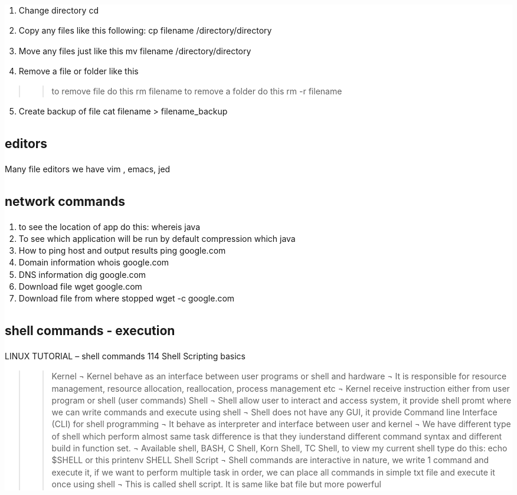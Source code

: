 1.	Change directory
cd

2.	Copy any files like this following:
cp filename /directory/directory

3.	Move any files just like this
mv filename /directory/directory

4.	Remove a file or folder like this
>> to remove file do this
rm filename
>> to remove a folder do this
rm -r filename

5.	Create backup of file
cat filename > filename_backup

## editors

Many file editors we have vim , emacs, jed

## network commands

1.	to see the location of app do this:
whereis java
2.	To see which application will be run by default compression
which java
3.	How to ping host and output results
ping google.com
4.	Domain information
whois google.com
5.	DNS information
dig google.com
6.	Download file
wget google.com
7.	Download file from where stopped
wget -c google.com

## shell commands - execution

LINUX TUTORIAL – shell commands
114 Shell Scripting basics
>> Kernel
¬	Kernel behave as an interface between user programs or shell and hardware
¬	It is responsible for resource management, resource allocation, reallocation, process management etc
¬	Kernel receive instruction either from user program or shell (user commands)
>> Shell
¬	Shell allow user to interact and access system, it provide shell promt where we can write commands and execute using shell
¬	Shell does not have any GUI, it provide Command line Interface (CLI) for shell programming
¬	It behave as interpreter and interface between user and kernel
¬	We have different type of shell which perform almost same task difference is that they iunderstand different command syntax and different build in function set.
¬	Available shell, BASH, C Shell, Korn Shell, TC Shell, to view my current shell type do this:
echo $SHELL
>> or this
printenv SHELL
>> Shell Script
¬	Shell commands are interactive in nature, we write 1 command and execute it, if we want to perform multiple task in order, we can place all commands in simple txt file and execute it once using shell
¬	This is called shell script. It is same like bat file but more powerful
